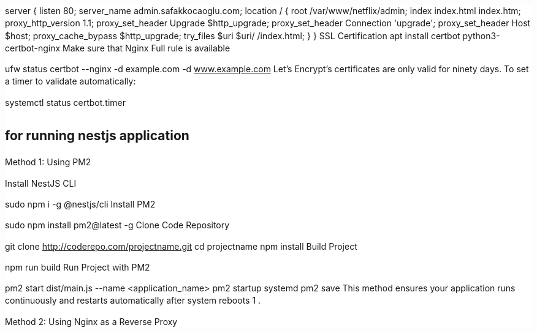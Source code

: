 server {
  listen 80;
  server_name admin.safakkocaoglu.com;
  location / {
    root /var/www/netflix/admin;
    index  index.html index.htm;
    proxy_http_version 1.1;
    proxy_set_header Upgrade $http_upgrade;
    proxy_set_header Connection 'upgrade';
    proxy_set_header Host $host;
    proxy_cache_bypass $http_upgrade;
    try_files $uri $uri/ /index.html;
  }
}
SSL Certification
apt install certbot python3-certbot-nginx
Make sure that Nginx Full rule is available

ufw status
certbot --nginx -d example.com -d www.example.com
Let’s Encrypt’s certificates are only valid for ninety days. To set a timer to validate automatically:

systemctl status certbot.timer


## for running nestjs application

Method 1: Using PM2

Install NestJS CLI

sudo npm i -g @nestjs/cli
Install PM2

sudo npm install pm2@latest -g
Clone Code Repository

git clone http://coderepo.com/projectname.git
cd projectname
npm install
Build Project

npm run build
Run Project with PM2

pm2 start dist/main.js --name <application_name>
pm2 startup systemd
pm2 save
This method ensures your application runs continuously and restarts automatically after system reboots
1
.

Method 2: Using Nginx as a Reverse Proxy
